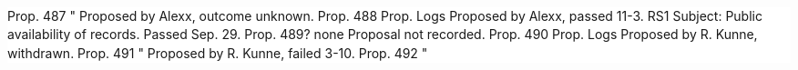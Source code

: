 </tr>

<tr>

<td>Prop. 487</td>

<td>"</td>

<td>Proposed by Alexx, outcome unknown.</td>

</tr>

<tr>

<td>Prop. 488</td>

<td>Prop. Logs</td>

<td>Proposed by Alexx, passed 11-3.</td>

</tr>

<tr>

<td>RS1</td>

<td>Subject: Public availability of records. Passed Sep. 29.</td>

</tr>

<tr>

<td>Prop. 489?</td>

<td>none</td>

<td>Proposal not recorded.</td>

</tr>

<tr>

<td>Prop. 490</td>

<td>Prop. Logs</td>

<td>Proposed by R. Kunne, withdrawn.</td>

</tr>

<tr>

<td>Prop. 491</td>

<td>"</td>

<td>Proposed by R. Kunne, failed 3-10.</td>

</tr>

<tr>

<td>Prop. 492</td>

<td>"</td>

